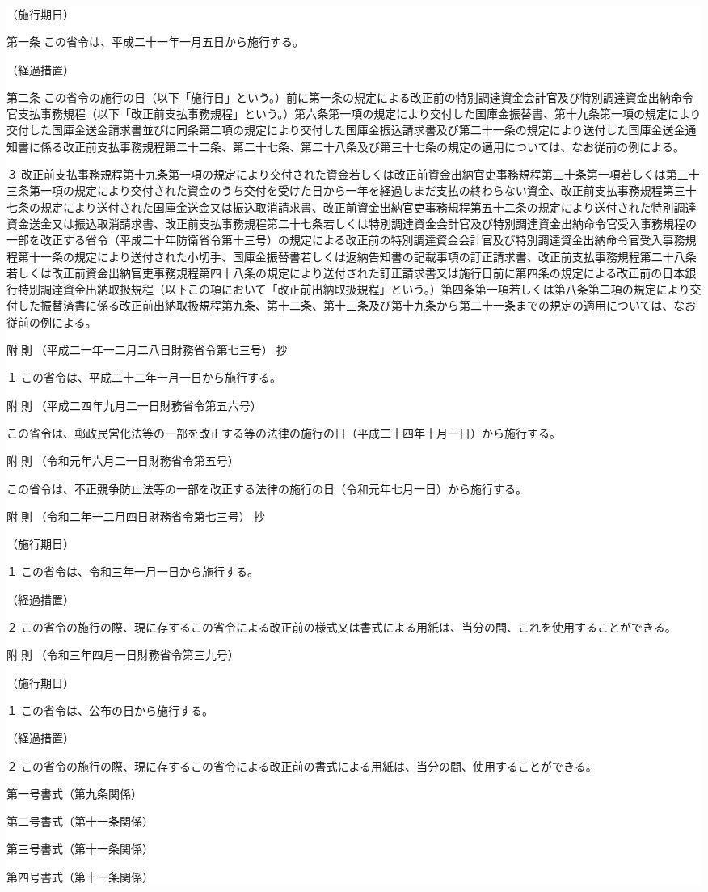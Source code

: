 （施行期日）

第一条 この省令は、平成二十一年一月五日から施行する。

（経過措置）

第二条 この省令の施行の日（以下「施行日」という。）前に第一条の規定による改正前の特別調達資金会計官及び特別調達資金出納命令官支払事務規程（以下「改正前支払事務規程」という。）第六条第一項の規定により交付した国庫金振替書、第十九条第一項の規定により交付した国庫金送金請求書並びに同条第二項の規定により交付した国庫金振込請求書及び第二十一条の規定により送付した国庫金送金通知書に係る改正前支払事務規程第二十二条、第二十七条、第二十八条及び第三十七条の規定の適用については、なお従前の例による。

３ 改正前支払事務規程第十九条第一項の規定により交付された資金若しくは改正前資金出納官吏事務規程第三十条第一項若しくは第三十三条第一項の規定により交付された資金のうち交付を受けた日から一年を経過しまだ支払の終わらない資金、改正前支払事務規程第三十七条の規定により送付された国庫金送金又は振込取消請求書、改正前資金出納官吏事務規程第五十二条の規定により送付された特別調達資金送金又は振込取消請求書、改正前支払事務規程第二十七条若しくは特別調達資金会計官及び特別調達資金出納命令官受入事務規程の一部を改正する省令（平成二十年防衛省令第十三号）の規定による改正前の特別調達資金会計官及び特別調達資金出納命令官受入事務規程第十一条の規定により送付された小切手、国庫金振替書若しくは返納告知書の記載事項の訂正請求書、改正前支払事務規程第二十八条若しくは改正前資金出納官吏事務規程第四十八条の規定により送付された訂正請求書又は施行日前に第四条の規定による改正前の日本銀行特別調達資金出納取扱規程（以下この項において「改正前出納取扱規程」という。）第四条第一項若しくは第八条第二項の規定により交付した振替済書に係る改正前出納取扱規程第九条、第十二条、第十三条及び第十九条から第二十一条までの規定の適用については、なお従前の例による。

附 則 （平成二一年一二月二八日財務省令第七三号） 抄

１ この省令は、平成二十二年一月一日から施行する。

附 則 （平成二四年九月二一日財務省令第五六号）

この省令は、郵政民営化法等の一部を改正する等の法律の施行の日（平成二十四年十月一日）から施行する。

附 則 （令和元年六月二一日財務省令第五号）

この省令は、不正競争防止法等の一部を改正する法律の施行の日（令和元年七月一日）から施行する。

附 則 （令和二年一二月四日財務省令第七三号） 抄

（施行期日）

１ この省令は、令和三年一月一日から施行する。

（経過措置）

２ この省令の施行の際、現に存するこの省令による改正前の様式又は書式による用紙は、当分の間、これを使用することができる。

附 則 （令和三年四月一日財務省令第三九号）

（施行期日）

１ この省令は、公布の日から施行する。

（経過措置）

２ この省令の施行の際、現に存するこの省令による改正前の書式による用紙は、当分の間、使用することができる。

第一号書式（第九条関係）

[](/./pict/S26F03401000094_2105171105_001.pdf)

第二号書式（第十一条関係）

[](/./pict/S26F03401000094_2105171105_002.pdf)

第三号書式（第十一条関係）

[](/./pict/S26F03401000094_2105171105_003.pdf)

第四号書式（第十一条関係）

[](/./pict/S26F03401000094_2105171105_004.pdf)
